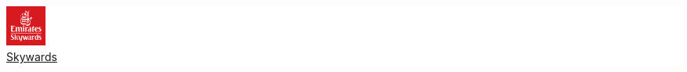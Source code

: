 <img src="/icons/Skywards.svg" alt="Skywards" width="50">
<br/>
<a href="/icons/Skywards.svg">Skywards</a>
</td>
<td align="center">